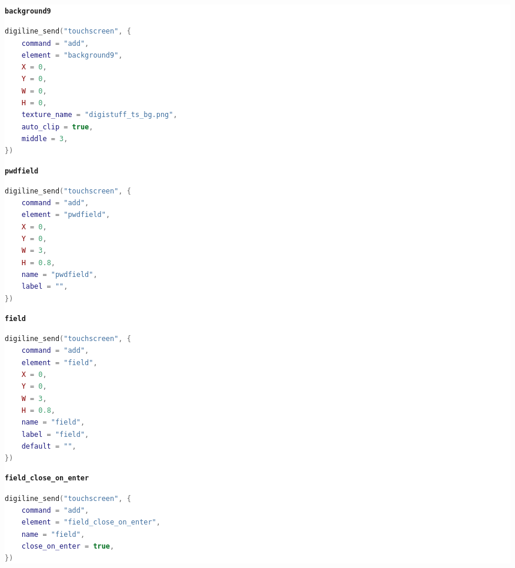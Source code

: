 **`background9`**

```lua
digiline_send("touchscreen", {
	command = "add",
	element = "background9",
	X = 0,
	Y = 0,
	W = 0,
	H = 0,
	texture_name = "digistuff_ts_bg.png",
	auto_clip = true,
	middle = 3,
})
```

**`pwdfield`**

```lua
digiline_send("touchscreen", {
	command = "add",
	element = "pwdfield",
	X = 0,
	Y = 0,
	W = 3,
	H = 0.8,
	name = "pwdfield",
	label = "",
})
```

**`field`**

```lua
digiline_send("touchscreen", {
	command = "add",
	element = "field",
	X = 0,
	Y = 0,
	W = 3,
	H = 0.8,
	name = "field",
	label = "field",
	default = "",
})
```

**`field_close_on_enter`**

```lua
digiline_send("touchscreen", {
	command = "add",
	element = "field_close_on_enter",
	name = "field",
	close_on_enter = true,
})
```
